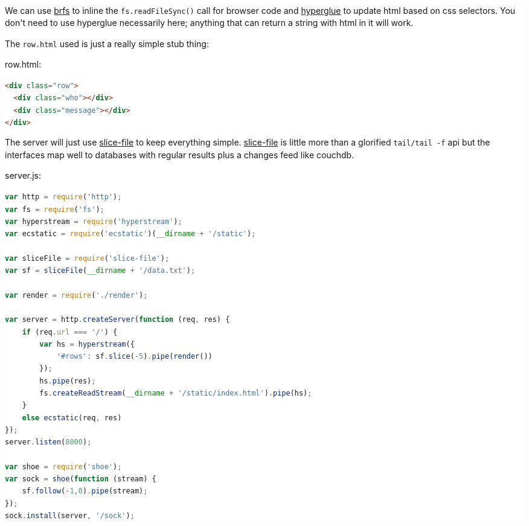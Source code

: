 
We can use [brfs](http://github.com/substack/brfs) to inline the
`fs.readFileSync()` call for browser code
and [hyperglue](https://github.com/substack/hyperglue) to update html based on
css selectors. You don't need to use hyperglue necessarily here; anything that
can return a string with html in it will work.

The `row.html` used is just a really simple stub thing:

row.html:

``` html
<div class="row">
  <div class="who"></div>
  <div class="message"></div>
</div>
```

The server will just use [slice-file](https://github.com/substack/slice-file) to
keep everything simple. [slice-file](https://github.com/substack/slice-file) is
little more than a glorified `tail/tail -f` api but the interfaces map well to
databases with regular results plus a changes feed like couchdb.

server.js:

``` js
var http = require('http');
var fs = require('fs');
var hyperstream = require('hyperstream');
var ecstatic = require('ecstatic')(__dirname + '/static');

var sliceFile = require('slice-file');
var sf = sliceFile(__dirname + '/data.txt');

var render = require('./render');

var server = http.createServer(function (req, res) {
    if (req.url === '/') {
        var hs = hyperstream({
            '#rows': sf.slice(-5).pipe(render())
        });
        hs.pipe(res);
        fs.createReadStream(__dirname + '/static/index.html').pipe(hs);
    }
    else ecstatic(req, res)
});
server.listen(8000);

var shoe = require('shoe');
var sock = shoe(function (stream) {
    sf.follow(-1,0).pipe(stream);
});
sock.install(server, '/sock');
```
